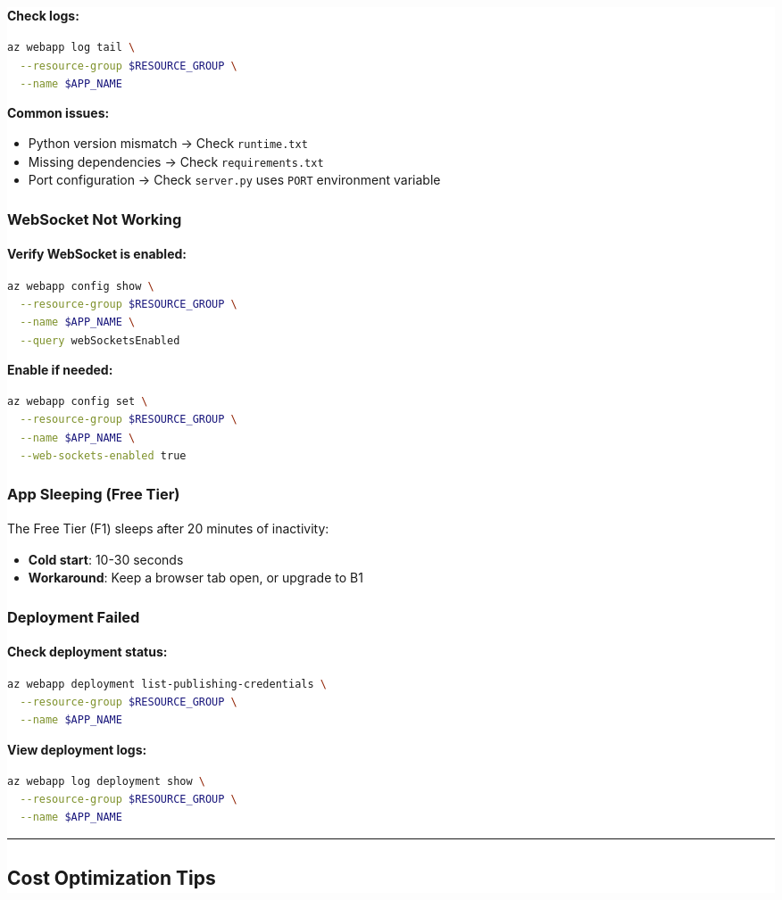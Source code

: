 **Check logs:**
```bash
az webapp log tail \
  --resource-group $RESOURCE_GROUP \
  --name $APP_NAME
```

**Common issues:**
- Python version mismatch → Check `runtime.txt`
- Missing dependencies → Check `requirements.txt`
- Port configuration → Check `server.py` uses `PORT` environment variable

### WebSocket Not Working

**Verify WebSocket is enabled:**
```bash
az webapp config show \
  --resource-group $RESOURCE_GROUP \
  --name $APP_NAME \
  --query webSocketsEnabled
```

**Enable if needed:**
```bash
az webapp config set \
  --resource-group $RESOURCE_GROUP \
  --name $APP_NAME \
  --web-sockets-enabled true
```

### App Sleeping (Free Tier)

The Free Tier (F1) sleeps after 20 minutes of inactivity:
- **Cold start**: 10-30 seconds
- **Workaround**: Keep a browser tab open, or upgrade to B1

### Deployment Failed

**Check deployment status:**
```bash
az webapp deployment list-publishing-credentials \
  --resource-group $RESOURCE_GROUP \
  --name $APP_NAME
```

**View deployment logs:**
```bash
az webapp log deployment show \
  --resource-group $RESOURCE_GROUP \
  --name $APP_NAME
```

---

## Cost Optimization Tips
